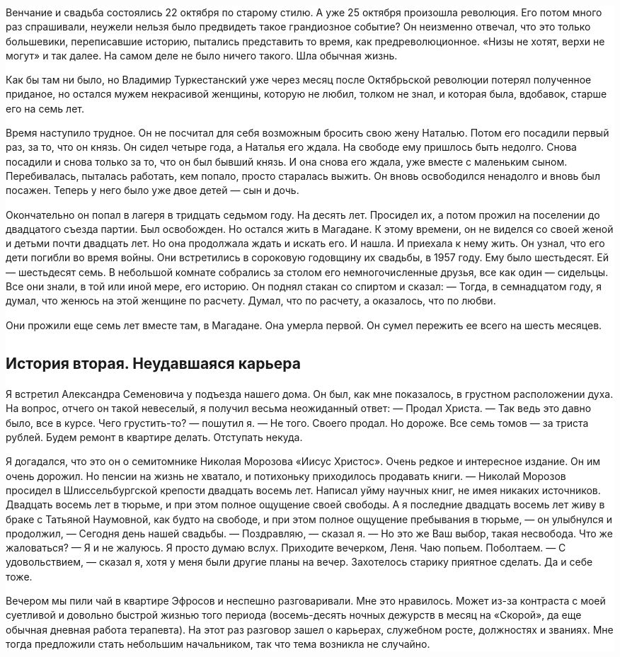 Венчание и свадьба состоялись 22 октября по старому стилю. А уже 25 октября произошла революция. Его потом много раз спрашивали, неужели нельзя было предвидеть такое грандиозное событие? Он неизменно отвечал, что это только большевики, переписавшие историю, пытались представить то время, как предреволюционное. «Низы не хотят, верхи не могут» и так далее. На самом деле не было ничего такого. Шла обычная жизнь.

Как бы там ни было, но Владимир Туркестанский уже через месяц после Октябрьской революции потерял полученное приданое, но остался мужем некрасивой женщины, которую не любил, толком не знал, и которая была, вдобавок, старше его на семь лет.

Время наступило трудное. Он не посчитал для себя возможным бросить свою жену Наталью. Потом его посадили первый раз, за то, что он князь. Он сидел четыре года, а Наталья его ждала. На свободе ему пришлось быть недолго. Снова посадили и снова только за то, что он был бывший князь. И она снова его ждала, уже вместе с маленьким сыном. Перебивалась, пыталась работать, кем попало, просто старалась выжить. Он вновь освободился ненадолго и вновь был посажен. Теперь у него было уже двое детей — сын и дочь.

Окончательно он попал в лагеря в тридцать седьмом году. На десять лет. Просидел их, а потом прожил на поселении до двадцатого съезда партии. Был освобожден. Но остался жить в Магадане. К этому времени, он не виделся со своей женой и детьми почти двадцать лет. Но она продолжала ждать и искать его. И нашла. И приехала к нему жить. Он узнал, что его дети погибли во время войны. Они встретились в сороковую годовщину их свадьбы, в 1957 году. Ему было шестьдесят. Ей — шестьдесят семь. В небольшой комнате собрались за столом его немногочисленные друзья, все как один — сидельцы. Все они знали, в той или иной мере, его историю. Он поднял стакан со спиртом и сказал:
— Тогда, в семнадцатом году, я думал, что женюсь на этой женщине по расчету. Думал, что по расчету, а оказалось, что по любви.

Они прожили еще семь лет вместе там, в Магадане. Она умерла первой. Он сумел пережить ее всего на шесть месяцев.

## История вторая. Неудавшаяся карьера

Я встретил Александра Семеновича у подъезда нашего дома. Он был, как мне показалось, в грустном расположении духа. На вопрос, отчего он такой невеселый, я получил весьма неожиданный ответ:
— Продал Христа.
— Так ведь это давно было, все в курсе. Чего грустить-то? — пошутил я.
— Не того. Своего продал. Но дороже. Все семь томов — за триста рублей. Будем ремонт в квартире делать. Отступать некуда.

Я догадался, что это он о семитомнике Николая Морозова «Иисус Христос». Очень редкое и интересное издание. Он им очень дорожил. Но пенсии на жизнь не хватало, и потихоньку приходилось продавать книги.
— Николай Морозов просидел в Шлиссельбургской крепости двадцать восемь лет. Написал уйму научных книг, не имея никаких источников. Двадцать восемь лет в тюрьме, и при этом полное ощущение своей свободы. А я последние двадцать восемь лет живу в браке с Татьяной Наумовной, как будто на свободе, и при этом полное ощущение пребывания в тюрьме, — он улыбнулся и продолжил, — Сегодня день нашей свадьбы.
— Поздравляю, — сказал я. — Но это же Ваш выбор, такая несвобода. Что же жаловаться? 
— Я и не жалуюсь. Я просто думаю вслух. Приходите вечерком, Леня. Чаю попьем. Поболтаем.
— С удовольствием, — сказал я, хотя у меня были другие планы на вечер. Захотелось старику приятное сделать. Да и себе тоже.

Вечером мы пили чай в квартире Эфросов и неспешно разговаривали. Мне это нравилось. Может из-за контраста с моей суетливой и довольно быстрой жизнью того периода (восемь-десять ночных дежурств в месяц на «Скорой», да еще обычная дневная работа терапевта). На этот раз разговор зашел о карьерах, служебном росте, должностях и званиях. Мне тогда предложили стать небольшим начальником, так что тема возникла не случайно.
